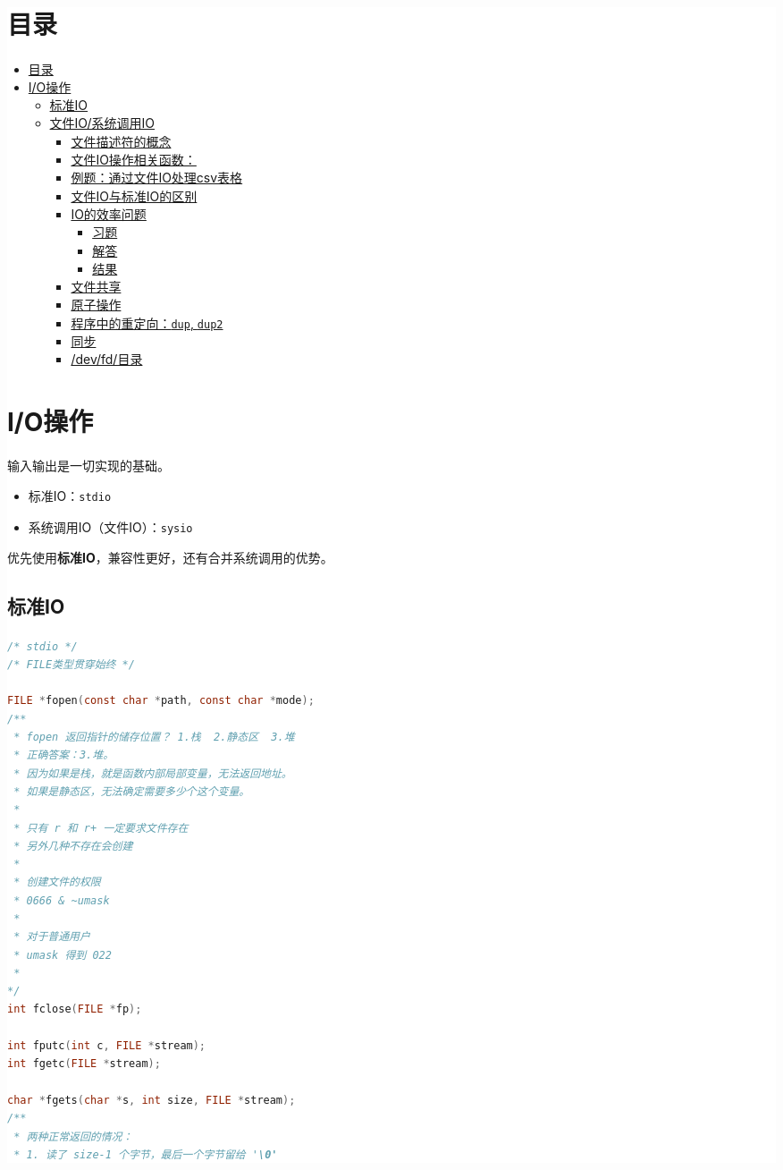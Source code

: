 # 目录
- [目录](#目录)
- [I/O操作](#io操作)
  - [标准IO](#标准io)
  - [文件IO/系统调用IO](#文件io系统调用io)
    - [文件描述符的概念](#文件描述符的概念)
    - [文件IO操作相关函数：](#文件io操作相关函数)
    - [例题：通过文件IO处理csv表格](#例题通过文件io处理csv表格)
    - [文件IO与标准IO的区别](#文件io与标准io的区别)
    - [IO的效率问题](#io的效率问题)
      - [习题](#习题)
      - [解答](#解答)
      - [结果](#结果)
    - [文件共享](#文件共享)
    - [原子操作](#原子操作)
    - [程序中的重定向：`dup`, `dup2`](#程序中的重定向dup-dup2)
    - [同步](#同步)
    - [/dev/fd/目录](#devfd目录)


# I/O操作

输入输出是一切实现的基础。

- 标准IO：`stdio`

- 系统调用IO（文件IO）：`sysio`

优先使用**标准IO**，兼容性更好，还有合并系统调用的优势。



## 标准IO

```c
/* stdio */
/* FILE类型贯穿始终 */

FILE *fopen(const char *path, const char *mode);
/**
 * fopen 返回指针的储存位置？ 1.栈  2.静态区  3.堆
 * 正确答案：3.堆。
 * 因为如果是栈，就是函数内部局部变量，无法返回地址。
 * 如果是静态区，无法确定需要多少个这个变量。
 * 
 * 只有 r 和 r+ 一定要求文件存在
 * 另外几种不存在会创建
 * 
 * 创建文件的权限
 * 0666 & ~umask
 * 
 * 对于普通用户
 * umask 得到 022
 * 
*/
int fclose(FILE *fp);

int fputc(int c, FILE *stream);
int fgetc(FILE *stream);

char *fgets(char *s, int size, FILE *stream);
/**
 * 两种正常返回的情况：
 * 1. 读了 size-1 个字节，最后一个字节留给 '\0'
```